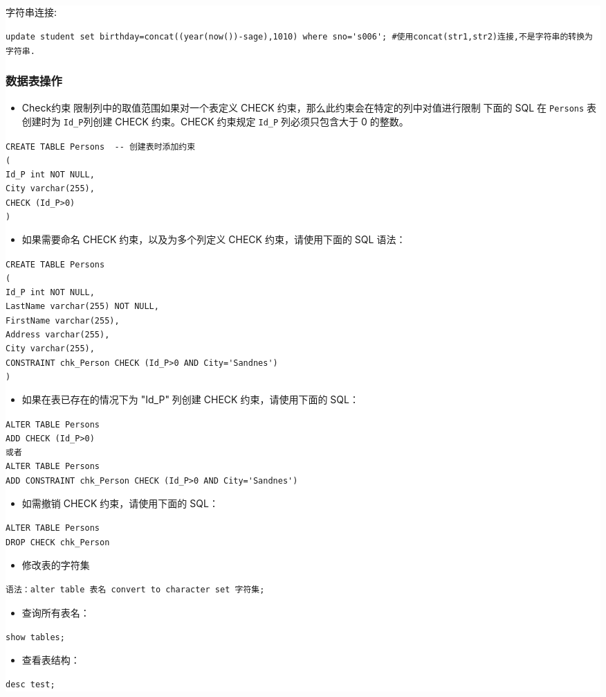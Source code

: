 字符串连接:
```
update student set birthday=concat((year(now())-sage),1010) where sno='s006'; #使用concat(str1,str2)连接,不是字符串的转换为字符串.
```

### 数据表操作
+ Check约束 限制列中的取值范围如果对一个表定义 CHECK 约束，那么此约束会在特定的列中对值进行限制
下面的 SQL 在 `Persons` 表创建时为 `Id_P`列创建 CHECK 约束。CHECK 约束规定 `Id_P` 列必须只包含大于 0 的整数。
```
CREATE TABLE Persons  -- 创建表时添加约束
(
Id_P int NOT NULL,
City varchar(255),
CHECK (Id_P>0)
)
```
+ 如果需要命名 CHECK 约束，以及为多个列定义 CHECK 约束，请使用下面的 SQL 语法：
```
CREATE TABLE Persons
(
Id_P int NOT NULL,
LastName varchar(255) NOT NULL,
FirstName varchar(255),
Address varchar(255),
City varchar(255),
CONSTRAINT chk_Person CHECK (Id_P>0 AND City='Sandnes')
)
```

+ 如果在表已存在的情况下为 "Id_P" 列创建 CHECK 约束，请使用下面的 SQL：
```
ALTER TABLE Persons
ADD CHECK (Id_P>0)
或者
ALTER TABLE Persons
ADD CONSTRAINT chk_Person CHECK (Id_P>0 AND City='Sandnes')
```
+ 如需撤销 CHECK 约束，请使用下面的 SQL：
```
ALTER TABLE Persons
DROP CHECK chk_Person
```

+ 修改表的字符集
```
语法：alter table 表名 convert to character set 字符集;
```

+ 查询所有表名： 
```
show tables;
```

+ 查看表结构：  
```
desc test;
```
